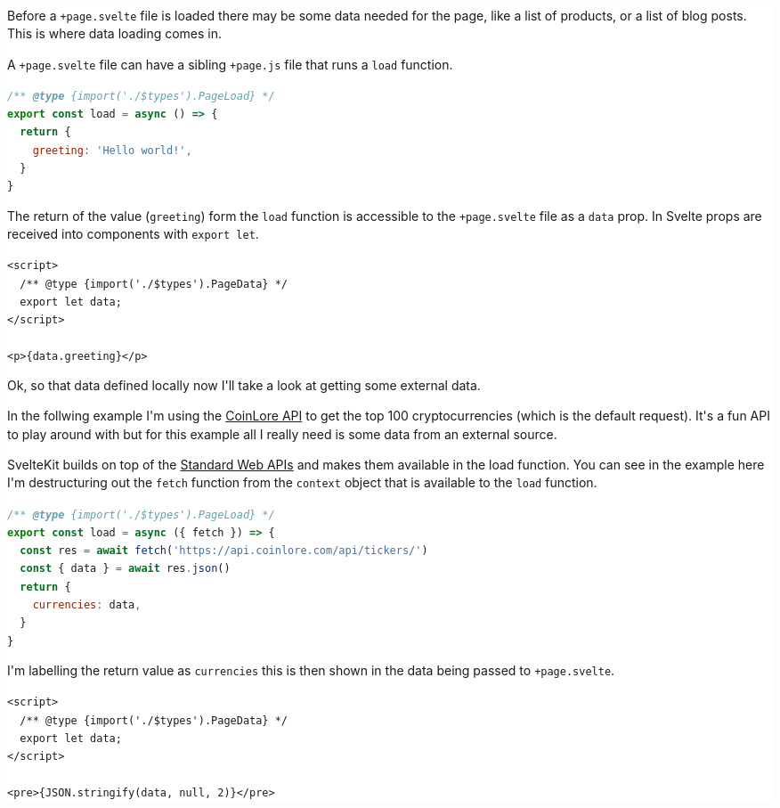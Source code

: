 Before a `+page.svelte` file is loaded there may be some data needed
for the page, like a list of products, or a list of blog posts. This
is where data loading comes in.

A `+page.svelte` file can have a sibling `+page.js` file that runs a
`load` function.

```js
/** @type {import('./$types').PageLoad} */
export const load = async () => {
  return {
    greeting: 'Hello world!',
  }
}
```

The return of the value (`greeting`) form the `load` function is
accessible to the `+page.svelte` file as a `data` prop. In Svelte
props are received into components with `export let`.

```svelte
<script>
  /** @type {import('./$types').PageData} */
  export let data;
</script>

<p>{data.greeting}</p>
```

Ok, so that data defined locally now I'll take a look at getting some
external data.

In the follwing example I'm using the [CoinLore API] to get the top
100 cryptocurrencies (which is the default request). It's a fun API to
play around with but for this example all I really need is some data
from an external source.

SvelteKit builds on top of the [Standard Web APIs] and makes them
available in the load function. You can see in the example here I'm
destructuring out the `fetch` function from the `context` object that
is available to the `load` function.

```js
/** @type {import('./$types').PageLoad} */
export const load = async ({ fetch }) => {
  const res = await fetch('https://api.coinlore.com/api/tickers/')
  const { data } = await res.json()
  return {
    currencies: data,
  }
}
```

I'm labelling the return value as `currencies` this is then shown in
the data being passed to `+page.svelte`.

```svelte
<script>
  /** @type {import('./$types').PageData} */
  export let data;
</script>

<pre>{JSON.stringify(data, null, 2)}</pre>
```


[migration guide]: https://github.com/sveltejs/kit/discussions/5774
[rich harris]: https://github.com/Rich-Harris
[simon h]: https://github.com/dummdidumm
[coinlore api]: https://www.coinlore.com/cryptocurrency-data-api
[fetch]: https://kit.svelte.dev/docs/web-standards#fetch-apis
[standard web apis]: https://kit.svelte.dev/docs/web-standards
[rick and morty graphql api]: https://rickandmortyapi.com/graphql/